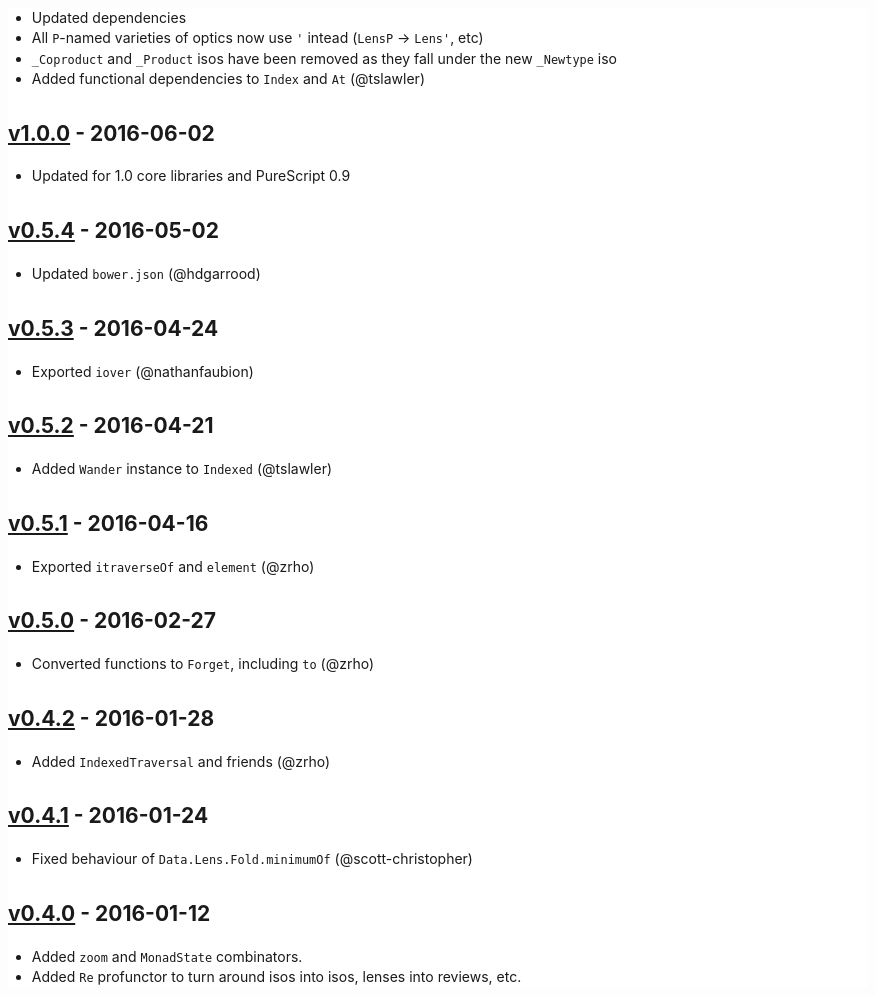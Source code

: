 - Updated dependencies
- All `P`-named varieties of optics now use `'` intead (`LensP` -> `Lens'`, etc)
- `_Coproduct` and `_Product` isos have been removed as they fall under the new `_Newtype` iso
- Added functional dependencies to `Index` and `At` (@tslawler)

## [v1.0.0](https://github.com/purescript-contrib/purescript-profunctor-lenses/releases/tag/v1.0.0) - 2016-06-02

- Updated for 1.0 core libraries and PureScript 0.9

## [v0.5.4](https://github.com/purescript-contrib/purescript-profunctor-lenses/releases/tag/v0.5.4) - 2016-05-02

- Updated `bower.json` (@hdgarrood)

## [v0.5.3](https://github.com/purescript-contrib/purescript-profunctor-lenses/releases/tag/v0.5.3) - 2016-04-24

- Exported `iover` (@nathanfaubion)

## [v0.5.2](https://github.com/purescript-contrib/purescript-profunctor-lenses/releases/tag/v0.5.2) - 2016-04-21

- Added `Wander` instance to `Indexed` (@tslawler)

## [v0.5.1](https://github.com/purescript-contrib/purescript-profunctor-lenses/releases/tag/v0.5.1) - 2016-04-16

- Exported `itraverseOf` and `element` (@zrho)

## [v0.5.0](https://github.com/purescript-contrib/purescript-profunctor-lenses/releases/tag/v0.5.0) - 2016-02-27

- Converted functions to `Forget`, including `to` (@zrho)

## [v0.4.2](https://github.com/purescript-contrib/purescript-profunctor-lenses/releases/tag/v0.4.2) - 2016-01-28

- Added `IndexedTraversal` and friends (@zrho)

## [v0.4.1](https://github.com/purescript-contrib/purescript-profunctor-lenses/releases/tag/v0.4.1) - 2016-01-24

- Fixed behaviour of `Data.Lens.Fold.minimumOf` (@scott-christopher)

## [v0.4.0](https://github.com/purescript-contrib/purescript-profunctor-lenses/releases/tag/v0.4.0) - 2016-01-12

- Added `zoom` and `MonadState` combinators.
- Added `Re` profunctor to turn around isos into isos, lenses into reviews, etc.
